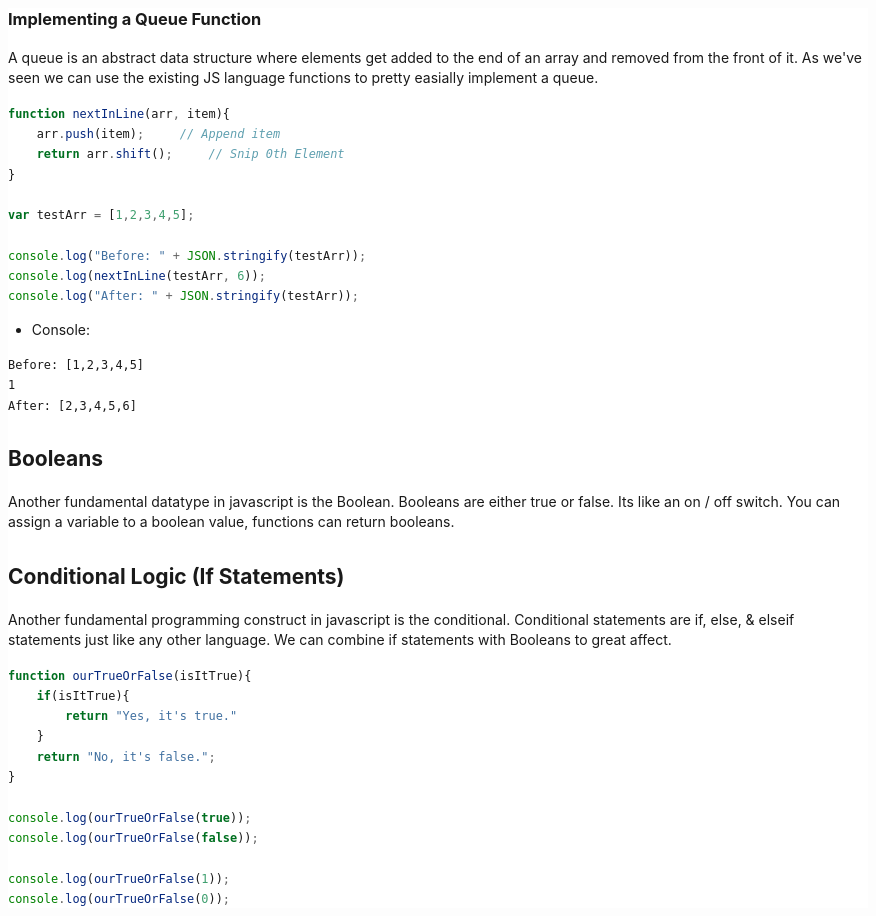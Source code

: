 ### Implementing a Queue Function

A queue is an abstract data structure where elements get added to the end of an
array and removed from the front of it. As we've seen we can use the existing JS 
language functions to pretty easially implement a queue.

```javascript
function nextInLine(arr, item){
	arr.push(item);		// Append item
	return arr.shift();		// Snip 0th Element
}

var testArr = [1,2,3,4,5];

console.log("Before: " + JSON.stringify(testArr));
console.log(nextInLine(testArr, 6));
console.log("After: " + JSON.stringify(testArr));
```

* Console:

```
Before: [1,2,3,4,5]
1
After: [2,3,4,5,6]
```

## Booleans

Another fundamental datatype in javascript is the Boolean. Booleans are either
true or false. Its like an on / off switch. You can assign a variable to a
boolean value, functions can return booleans.

## Conditional Logic (If Statements)

Another fundamental programming construct in javascript is the conditional.
Conditional statements are if, else, & elseif statements just like any other
language. We can combine if statements with Booleans to great affect.

```javascript
function ourTrueOrFalse(isItTrue){
	if(isItTrue){
		return "Yes, it's true."
	}
	return "No, it's false.";
}

console.log(ourTrueOrFalse(true));
console.log(ourTrueOrFalse(false));

console.log(ourTrueOrFalse(1));
console.log(ourTrueOrFalse(0));
```
